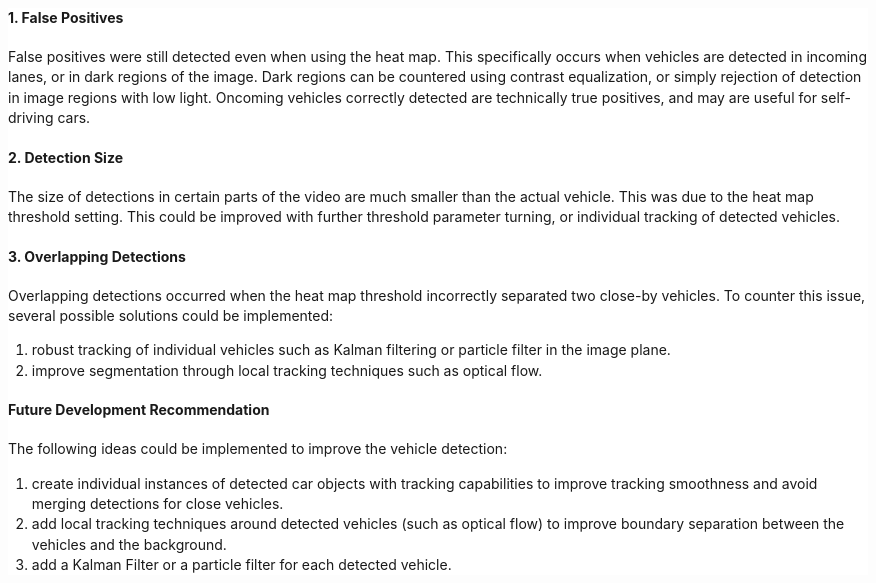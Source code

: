#### 1. False Positives
False positives were still detected even when using the heat map. This specifically occurs when vehicles are detected in incoming lanes, or in dark regions of the image. Dark regions can be countered using contrast equalization, or simply rejection of detection in image regions with low light. Oncoming vehicles correctly detected are technically true positives, and may are useful for self-driving cars.

#### 2. Detection Size
The size of detections in certain parts of the video are much smaller than the actual vehicle. This was due to the heat map threshold setting. This could be improved with further threshold parameter turning, or individual tracking of detected vehicles.

#### 3. Overlapping Detections
Overlapping detections occurred when the heat map threshold incorrectly separated two close-by vehicles. To counter this issue, several possible solutions could be implemented:
1. robust tracking of individual vehicles such as Kalman filtering or particle filter in the image plane.
2. improve segmentation through local tracking techniques such as optical flow.

#### Future Development Recommendation
The following ideas could be implemented to improve the vehicle detection:
1. create individual instances of detected car objects with tracking capabilities to improve tracking smoothness and avoid merging detections for close vehicles.
2. add local tracking techniques around detected vehicles (such as optical flow) to improve boundary separation between the vehicles and the background.
3. add a Kalman Filter or a particle filter for each detected vehicle.
